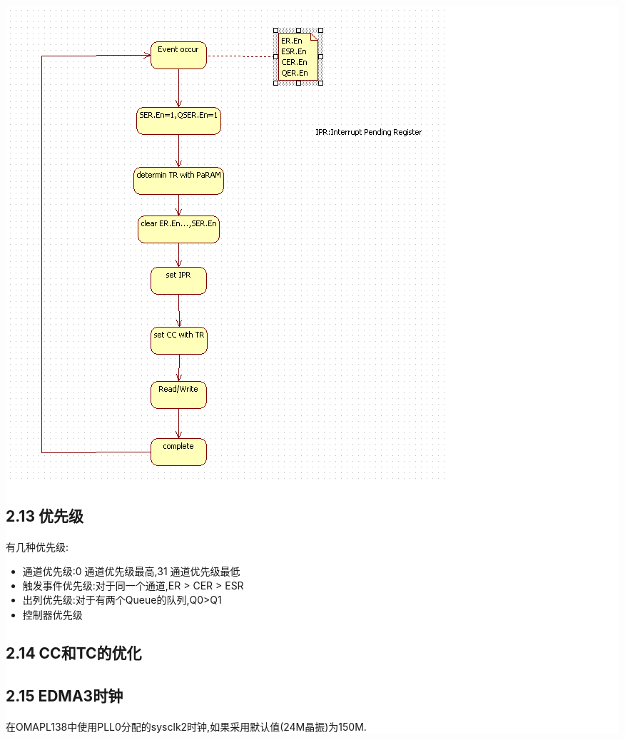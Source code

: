 ![](13.png)

## 2.13 优先级

有几种优先级:

- 通道优先级:0 通道优先级最高,31 通道优先级最低
- 触发事件优先级:对于同一个通道,ER > CER > ESR
- 出列优先级:对于有两个Queue的队列,Q0>Q1
- 控制器优先级

## 2.14 CC和TC的优化 

## 2.15 EDMA3时钟

在OMAPL138中使用PLL0分配的sysclk2时钟,如果采用默认值(24M晶振)为150M.
